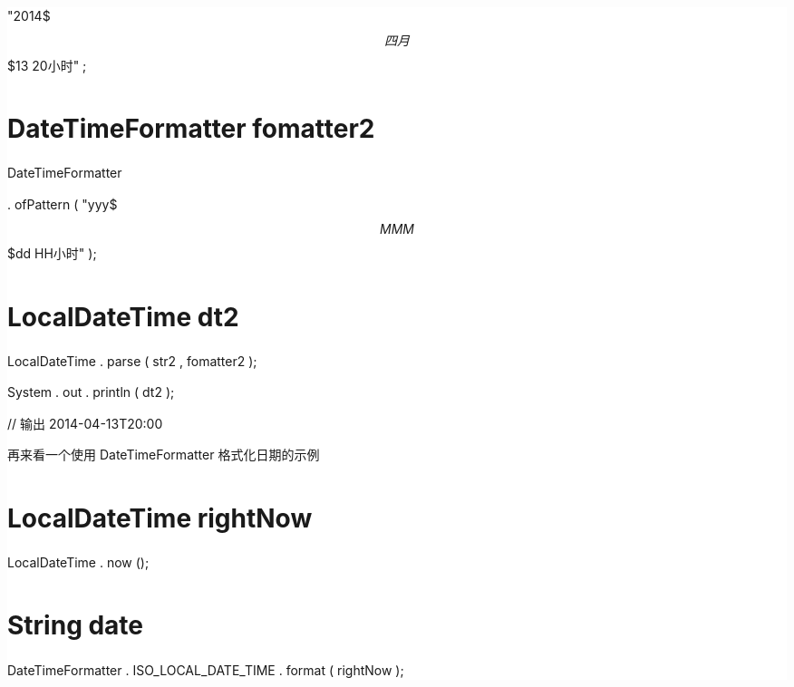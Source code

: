 "2014$$$四月$$$13 20小时"
;

        
DateTimeFormatter
 fomatter2 
=
 
DateTimeFormatter

                
.
ofPattern
(
"yyy$$$MMM$$$dd HH小时"
);

        
LocalDateTime
 dt2 
=
 
LocalDateTime
.
parse
(
str2
,
 fomatter2
);

        
System
.
out
.
println
(
dt2
);
 
// 输出 2014-04-13T20:00

再来看一个使用 DateTimeFormatter 格式化日期的示例

LocalDateTime
 rightNow
=
LocalDateTime
.
now
();

String
 date
=
DateTimeFormatter
.
ISO_LOCAL_DATE_TIME
.
format
(
rightNow
);
